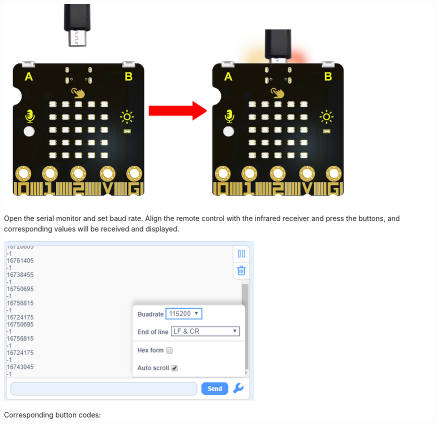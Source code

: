 ![](img/4.png)

Open the serial monitor and set baud rate. Align the remote control with the infrared receiver and press the buttons, and corresponding values will be received and displayed.

![](img/cou57.png)

Corresponding button codes:
